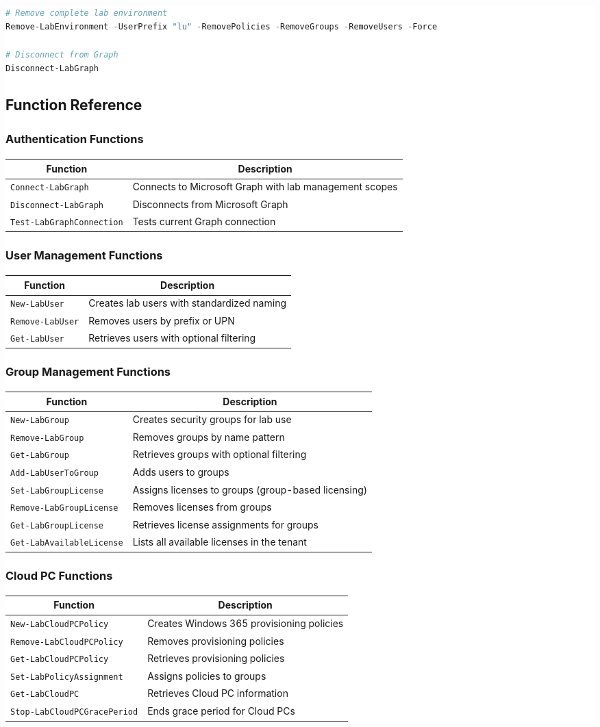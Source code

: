 ```powershell
# Remove complete lab environment
Remove-LabEnvironment -UserPrefix "lu" -RemovePolicies -RemoveGroups -RemoveUsers -Force

# Disconnect from Graph
Disconnect-LabGraph
```

## Function Reference

### Authentication Functions

| Function | Description |
|----------|-------------|
| `Connect-LabGraph` | Connects to Microsoft Graph with lab management scopes |
| `Disconnect-LabGraph` | Disconnects from Microsoft Graph |
| `Test-LabGraphConnection` | Tests current Graph connection |

### User Management Functions

| Function | Description |
|----------|-------------|
| `New-LabUser` | Creates lab users with standardized naming |
| `Remove-LabUser` | Removes users by prefix or UPN |
| `Get-LabUser` | Retrieves users with optional filtering |

### Group Management Functions

| Function | Description |
|----------|-------------|
| `New-LabGroup` | Creates security groups for lab use |
| `Remove-LabGroup` | Removes groups by name pattern |
| `Get-LabGroup` | Retrieves groups with optional filtering |
| `Add-LabUserToGroup` | Adds users to groups |
| `Set-LabGroupLicense` | Assigns licenses to groups (group-based licensing) |
| `Remove-LabGroupLicense` | Removes licenses from groups |
| `Get-LabGroupLicense` | Retrieves license assignments for groups |
| `Get-LabAvailableLicense` | Lists all available licenses in the tenant |

### Cloud PC Functions

| Function | Description |
|----------|-------------|
| `New-LabCloudPCPolicy` | Creates Windows 365 provisioning policies |
| `Remove-LabCloudPCPolicy` | Removes provisioning policies |
| `Get-LabCloudPCPolicy` | Retrieves provisioning policies |
| `Set-LabPolicyAssignment` | Assigns policies to groups |
| `Get-LabCloudPC` | Retrieves Cloud PC information |
| `Stop-LabCloudPCGracePeriod` | Ends grace period for Cloud PCs |
